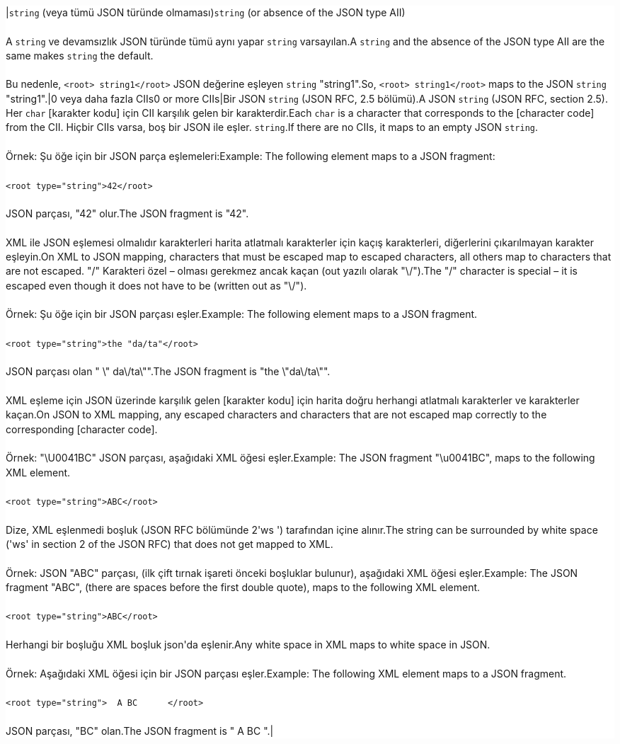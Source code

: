 |<span data-ttu-id="2dd41-182">`string` (veya tümü JSON türünde olmaması)</span><span class="sxs-lookup"><span data-stu-id="2dd41-182">`string` (or absence of the JSON type AII)</span></span><br /><br /> <span data-ttu-id="2dd41-183">A `string` ve devamsızlık JSON türünde tümü aynı yapar `string` varsayılan.</span><span class="sxs-lookup"><span data-stu-id="2dd41-183">A `string` and the absence of the JSON type AII are the same makes `string` the default.</span></span><br /><br /> <span data-ttu-id="2dd41-184">Bu nedenle, `<root> string1</root>` JSON değerine eşleyen `string` "string1".</span><span class="sxs-lookup"><span data-stu-id="2dd41-184">So, `<root> string1</root>` maps to the JSON `string` "string1".</span></span>|<span data-ttu-id="2dd41-185">0 veya daha fazla CIIs</span><span class="sxs-lookup"><span data-stu-id="2dd41-185">0 or more CIIs</span></span>|<span data-ttu-id="2dd41-186">Bir JSON `string` (JSON RFC, 2.5 bölümü).</span><span class="sxs-lookup"><span data-stu-id="2dd41-186">A JSON `string` (JSON RFC, section 2.5).</span></span> <span data-ttu-id="2dd41-187">Her `char` [karakter kodu] için CII karşılık gelen bir karakterdir.</span><span class="sxs-lookup"><span data-stu-id="2dd41-187">Each `char` is a character that corresponds to the [character code] from the CII.</span></span> <span data-ttu-id="2dd41-188">Hiçbir CIIs varsa, boş bir JSON ile eşler. `string`.</span><span class="sxs-lookup"><span data-stu-id="2dd41-188">If there are no CIIs, it maps to an empty JSON `string`.</span></span><br /><br /> <span data-ttu-id="2dd41-189">Örnek: Şu öğe için bir JSON parça eşlemeleri:</span><span class="sxs-lookup"><span data-stu-id="2dd41-189">Example: The following element maps to a JSON fragment:</span></span><br /><br /> `<root type="string">42</root>`<br /><br /> <span data-ttu-id="2dd41-190">JSON parçası, "42" olur.</span><span class="sxs-lookup"><span data-stu-id="2dd41-190">The JSON fragment is "42".</span></span><br /><br /> <span data-ttu-id="2dd41-191">XML ile JSON eşlemesi olmalıdır karakterleri harita atlatmalı karakterler için kaçış karakterleri, diğerlerini çıkarılmayan karakter eşleyin.</span><span class="sxs-lookup"><span data-stu-id="2dd41-191">On XML to JSON mapping, characters that must be escaped map to escaped characters, all others map to characters that are not escaped.</span></span> <span data-ttu-id="2dd41-192">"/" Karakteri özel – olması gerekmez ancak kaçan (out yazılı olarak "\\/").</span><span class="sxs-lookup"><span data-stu-id="2dd41-192">The "/" character is special – it is escaped even though it does not have to be (written out as "\\/").</span></span><br /><br /> <span data-ttu-id="2dd41-193">Örnek: Şu öğe için bir JSON parçası eşler.</span><span class="sxs-lookup"><span data-stu-id="2dd41-193">Example: The following element maps to a JSON fragment.</span></span><br /><br /> `<root type="string">the "da/ta"</root>`<br /><br /> <span data-ttu-id="2dd41-194">JSON parçası olan " \\" da\\/ta\\"".</span><span class="sxs-lookup"><span data-stu-id="2dd41-194">The JSON fragment is "the \\"da\\/ta\\"".</span></span><br /><br /> <span data-ttu-id="2dd41-195">XML eşleme için JSON üzerinde karşılık gelen [karakter kodu] için harita doğru herhangi atlatmalı karakterler ve karakterler kaçan.</span><span class="sxs-lookup"><span data-stu-id="2dd41-195">On JSON to XML mapping, any escaped characters and characters that are not escaped map correctly to the corresponding [character code].</span></span><br /><br /> <span data-ttu-id="2dd41-196">Örnek: "\U0041BC" JSON parçası, aşağıdaki XML öğesi eşler.</span><span class="sxs-lookup"><span data-stu-id="2dd41-196">Example: The JSON fragment "\u0041BC", maps to the following XML element.</span></span><br /><br /> `<root type="string">ABC</root>`<br /><br /> <span data-ttu-id="2dd41-197">Dize, XML eşlenmedi boşluk (JSON RFC bölümünde 2'ws ') tarafından içine alınır.</span><span class="sxs-lookup"><span data-stu-id="2dd41-197">The string can be surrounded by white space ('ws' in section 2 of the JSON RFC) that does not get mapped to XML.</span></span><br /><br /> <span data-ttu-id="2dd41-198">Örnek: JSON "ABC" parçası, (ilk çift tırnak işareti önceki boşluklar bulunur), aşağıdaki XML öğesi eşler.</span><span class="sxs-lookup"><span data-stu-id="2dd41-198">Example: The JSON fragment           "ABC", (there are spaces before the first double quote), maps to the following XML element.</span></span><br /><br /> `<root type="string">ABC</root>`<br /><br /> <span data-ttu-id="2dd41-199">Herhangi bir boşluğu XML boşluk json'da eşlenir.</span><span class="sxs-lookup"><span data-stu-id="2dd41-199">Any white space in XML maps to white space in JSON.</span></span><br /><br /> <span data-ttu-id="2dd41-200">Örnek: Aşağıdaki XML öğesi için bir JSON parçası eşler.</span><span class="sxs-lookup"><span data-stu-id="2dd41-200">Example: The following XML element maps to a JSON fragment.</span></span><br /><br /> `<root type="string">  A BC      </root>`<br /><br /> <span data-ttu-id="2dd41-201">JSON parçası, "BC" olan.</span><span class="sxs-lookup"><span data-stu-id="2dd41-201">The JSON fragment is " A BC ".</span></span>|